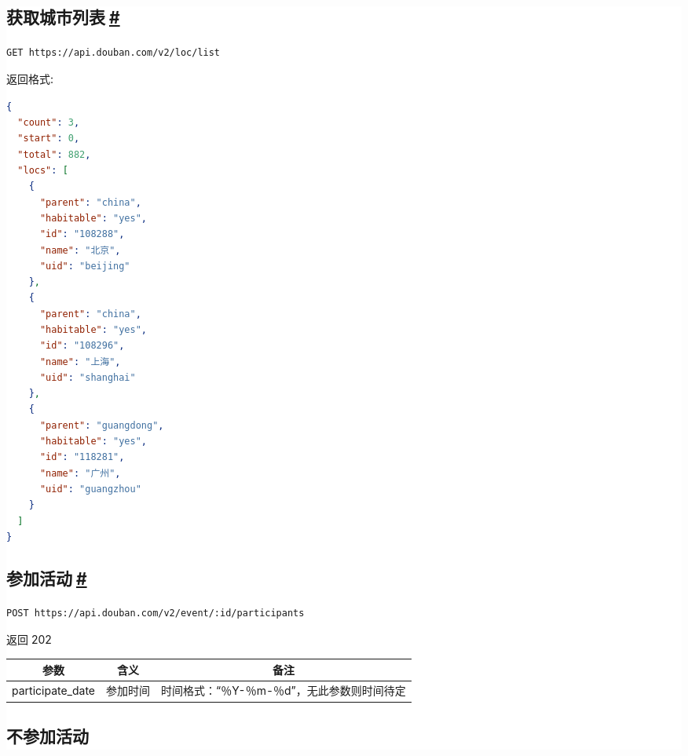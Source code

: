 ## 获取城市列表 [#](#loc_list)

```
GET https://api.douban.com/v2/loc/list
```

返回格式:

```json
{
  "count": 3,
  "start": 0,
  "total": 882,
  "locs": [
    {
      "parent": "china",
      "habitable": "yes",
      "id": "108288",
      "name": "北京",
      "uid": "beijing"
    },
    {
      "parent": "china",
      "habitable": "yes",
      "id": "108296",
      "name": "上海",
      "uid": "shanghai"
    },
    {
      "parent": "guangdong",
      "habitable": "yes",
      "id": "118281",
      "name": "广州",
      "uid": "guangzhou"
    }
  ]
}
```

## 参加活动 [#](#event_participate)

```
POST https://api.douban.com/v2/event/:id/participants
```

返回 202

| 参数             | 含义     | 备注                                        |
| ---------------- | -------- | ------------------------------------------- |
| participate_date | 参加时间 | 时间格式：“％Y-％m-％d”，无此参数则时间待定 |

## 不参加活动
